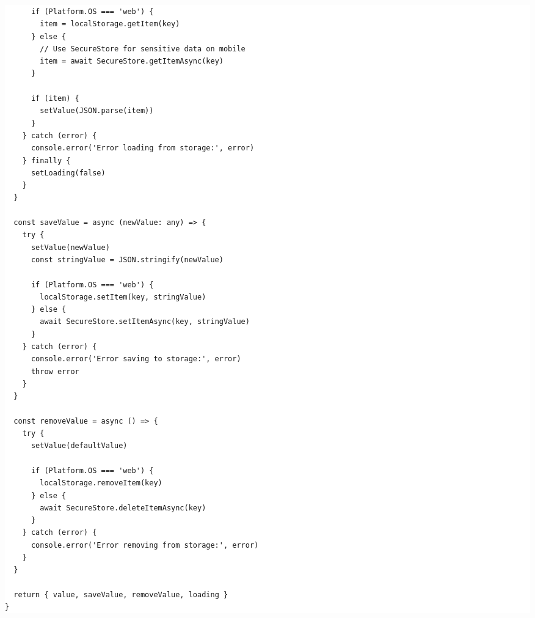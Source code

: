 ```tsx
      if (Platform.OS === 'web') {
        item = localStorage.getItem(key)
      } else {
        // Use SecureStore for sensitive data on mobile
        item = await SecureStore.getItemAsync(key)
      }
      
      if (item) {
        setValue(JSON.parse(item))
      }
    } catch (error) {
      console.error('Error loading from storage:', error)
    } finally {
      setLoading(false)
    }
  }

  const saveValue = async (newValue: any) => {
    try {
      setValue(newValue)
      const stringValue = JSON.stringify(newValue)
      
      if (Platform.OS === 'web') {
        localStorage.setItem(key, stringValue)
      } else {
        await SecureStore.setItemAsync(key, stringValue)
      }
    } catch (error) {
      console.error('Error saving to storage:', error)
      throw error
    }
  }

  const removeValue = async () => {
    try {
      setValue(defaultValue)
      
      if (Platform.OS === 'web') {
        localStorage.removeItem(key)
      } else {
        await SecureStore.deleteItemAsync(key)
      }
    } catch (error) {
      console.error('Error removing from storage:', error)
    }
  }

  return { value, saveValue, removeValue, loading }
}
```
